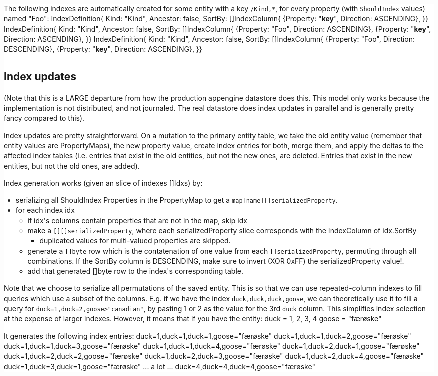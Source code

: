 The following indexes are automatically created for some entity with a key
`/Kind,*`, for every property (with `ShouldIndex` values) named "Foo":
  IndexDefinition{ Kind: "Kind", Ancestor: false, SortBy: []IndexColumn{
    {Property: "__key__", Direction: ASCENDING},
  }}
  IndexDefinition{ Kind: "Kind", Ancestor: false, SortBy: []IndexColumn{
    {Property: "Foo", Direction: ASCENDING},
    {Property: "__key__", Direction: ASCENDING},
  }}
  IndexDefinition{ Kind: "Kind", Ancestor: false, SortBy: []IndexColumn{
    {Property: "Foo", Direction: DESCENDING},
    {Property: "__key__", Direction: ASCENDING},
  }}

Index updates
-------------

(Note that this is a LARGE departure from how the production appengine datastore
does this. This model only works because the implementation is not distributed,
and not journaled. The real datastore does index updates in parallel and is
generally pretty fancy compared to this).

Index updates are pretty straightforward. On a mutation to the primary entity
table, we take the old entity value (remember that entity values are
PropertyMaps), the new property value, create index entries for both, merge
them, and apply the deltas to the affected index tables (i.e. entries that
exist in the old entities, but not the new ones, are deleted. Entries that exist
in the new entities, but not the old ones, are added).

Index generation works (given an slice of indexes []Idxs) by:
* serializing all ShouldIndex Properties in the PropertyMap to get a
  `map[name][]serializedProperty`.
* for each index idx
  * if idx's columns contain properties that are not in the map, skip idx
  * make a `[][]serializedProperty`, where each serializedProperty slice
    corresponds with the IndexColumn of idx.SortBy
    * duplicated values for multi-valued properties are skipped.
  * generate a `[]byte` row which is the contatenation of one value from each
    `[]serializedProperty`, permuting through all combinations. If the SortBy
    column is DESCENDING, make sure to invert (XOR 0xFF) the serializedProperty
    value!.
  * add that generated []byte row to the index's corresponding table.

Note that we choose to serialize all permutations of the saved entity. This is
so that we can use repeated-column indexes to fill queries which use a subset of
the columns. E.g. if we have the index `duck,duck,duck,goose`, we can
theoretically use it to fill a query for `duck=1,duck=2,goose>"canadian"`, by
pasting 1 or 2 as the value for the 3rd `duck` column. This simplifies index
selection at the expense of larger indexes. However, it means that if you have
the entity:
    duck = 1, 2, 3, 4
    goose = "færøske"

It generates the following index entries:
    duck=1,duck=1,duck=1,goose="færøske"
    duck=1,duck=1,duck=2,goose="færøske"
    duck=1,duck=1,duck=3,goose="færøske"
    duck=1,duck=1,duck=4,goose="færøske"
    duck=1,duck=2,duck=1,goose="færøske"
    duck=1,duck=2,duck=2,goose="færøske"
    duck=1,duck=2,duck=3,goose="færøske"
    duck=1,duck=2,duck=4,goose="færøske"
    duck=1,duck=3,duck=1,goose="færøske"
    ... a lot ...
    duck=4,duck=4,duck=4,goose="færøske"
